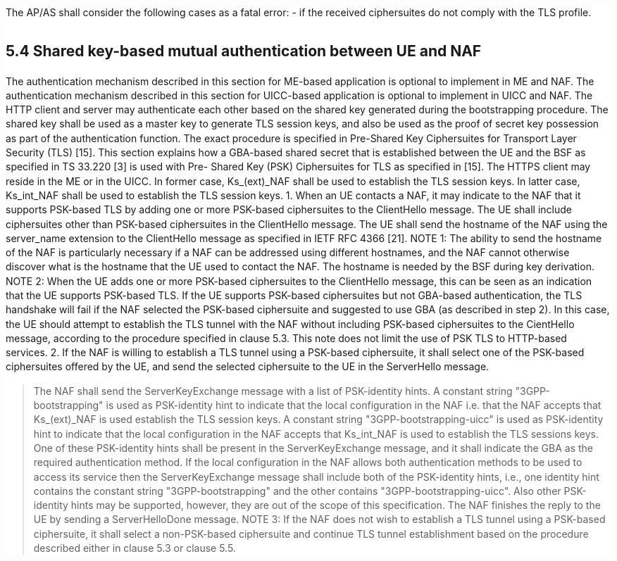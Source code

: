 The AP/AS shall consider the following cases as a fatal error:
\- if the received ciphersuites do not comply with the TLS profile.
## 5.4 Shared key-based mutual authentication between UE and NAF
The authentication mechanism described in this section for ME-based
application is optional to implement in ME and NAF.
The authentication mechanism described in this section for UICC-based
application is optional to implement in UICC and NAF.
The HTTP client and server may authenticate each other based on the shared key
generated during the bootstrapping procedure. The shared key shall be used as
a master key to generate TLS session keys, and also be used as the proof of
secret key possession as part of the authentication function. The exact
procedure is specified in Pre-Shared Key Ciphersuites for Transport Layer
Security (TLS) [15].
This section explains how a GBA-based shared secret that is established
between the UE and the BSF as specified in TS 33.220 [3] is used with Pre-
Shared Key (PSK) Ciphersuites for TLS as specified in [15]. The HTTPS client
may reside in the ME or in the UICC. In former case, Ks_(ext)_NAF shall be
used to establish the TLS session keys. In latter case, Ks_int_NAF shall be
used to establish the TLS session keys.
1\. When an UE contacts a NAF, it may indicate to the NAF that it supports
PSK-based TLS by adding one or more PSK-based ciphersuites to the ClientHello
message. The UE shall include ciphersuites other than PSK-based ciphersuites
in the ClientHello message. The UE shall send the hostname of the NAF using
the server_name extension to the ClientHello message as specified in IETF RFC
4366 [21].
NOTE 1: The ability to send the hostname of the NAF is particularly necessary
if a NAF can be addressed using different hostnames, and the NAF cannot
otherwise discover what is the hostname that the UE used to contact the NAF.
The hostname is needed by the BSF during key derivation.
NOTE 2: When the UE adds one or more PSK-based ciphersuites to the ClientHello
message, this can be seen as an indication that the UE supports PSK-based TLS.
If the UE supports PSK-based ciphersuites but not GBA-based authentication,
the TLS handshake will fail if the NAF selected the PSK-based ciphersuite and
suggested to use GBA (as described in step 2). In this case, the UE should
attempt to establish the TLS tunnel with the NAF without including PSK-based
ciphersuites to the CientHello message, according to the procedure specified
in clause 5.3. This note does not limit the use of PSK TLS to HTTP-based
services.
2\. If the NAF is willing to establish a TLS tunnel using a PSK-based
ciphersuite, it shall select one of the PSK-based ciphersuites offered by the
UE, and send the selected ciphersuite to the UE in the ServerHello message.
> The NAF shall send the ServerKeyExchange message with a list of PSK-identity
> hints. A constant string \"3GPP-bootstrapping\" is used as PSK-identity hint
> to indicate that the local configuration in the NAF i.e. that the NAF
> accepts that Ks_(ext)_NAF is used establish the TLS session keys. A constant
> string \"3GPP-bootstrapping-uicc\" is used as PSK-identity hint to indicate
> that the local configuration in the NAF accepts that Ks_int_NAF is used to
> establish the TLS sessions keys. One of these PSK-identity hints shall be
> present in the ServerKeyExchange message, and it shall indicate the GBA as
> the required authentication method. If the local configuration in the NAF
> allows both authentication methods to be used to access its service then the
> ServerKeyExchange message shall include both of the PSK-identity hints,
> i.e., one identity hint contains the constant string \"3GPP-bootstrapping\"
> and the other contains \"3GPP-bootstrapping-uicc\". Also other PSK-identity
> hints may be supported, however, they are out of the scope of this
> specification. The NAF finishes the reply to the UE by sending a
> ServerHelloDone message.
NOTE 3: If the NAF does not wish to establish a TLS tunnel using a PSK-based
ciphersuite, it shall select a non-PSK-based ciphersuite and continue TLS
tunnel establishment based on the procedure described either in clause 5.3 or
clause 5.5.